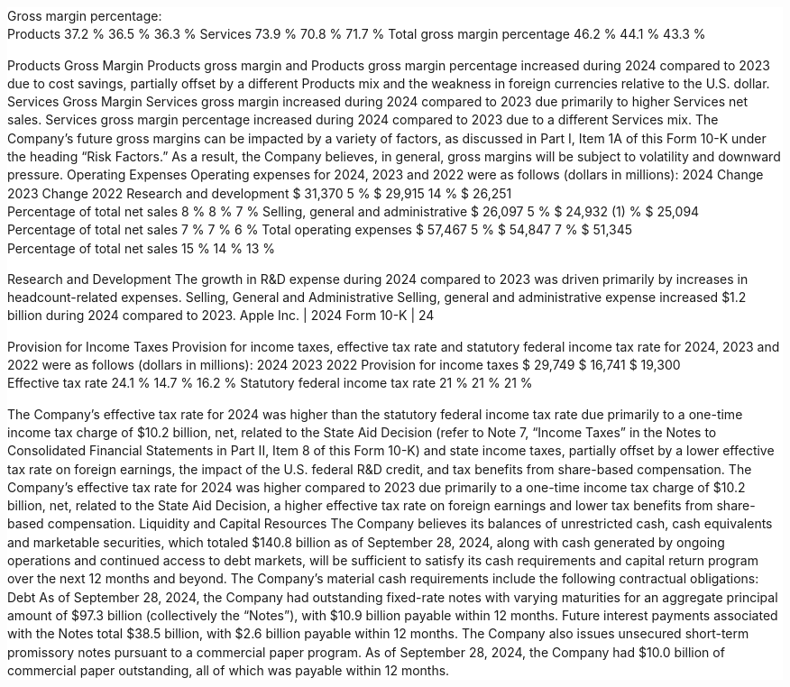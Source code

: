 Gross margin percentage:					
Products	37.2 	%		36.5 	%		36.3 	%
Services	73.9 	%		70.8 	%		71.7 	%
Total gross margin percentage	46.2 	%		44.1 	%		43.3 	%
 
Products Gross Margin
Products gross margin and Products gross margin percentage increased during 2024 compared to 2023 due to cost savings, partially offset by a different Products mix and the weakness in foreign currencies relative to the U.S. dollar.
Services Gross Margin
Services gross margin increased during 2024 compared to 2023 due primarily to higher Services net sales.
Services gross margin percentage increased during 2024 compared to 2023 due to a different Services mix.
The Company’s future gross margins can be impacted by a variety of factors, as discussed in Part I, Item 1A of this Form 10-K under the heading “Risk Factors.” As a result, the Company believes, in general, gross margins will be subject to volatility and downward pressure.
Operating Expenses
Operating expenses for 2024, 2023 and 2022 were as follows (dollars in millions):
2024		Change		2023		Change		2022
Research and development	$	31,370 			5 	%		$	29,915 			14 	%		$	26,251 	
Percentage of total net sales	8 	%				8 	%				7 	%
Selling, general and administrative	$	26,097 			5 	%		$	24,932 			(1)	%		$	25,094 	
Percentage of total net sales	7 	%				7 	%				6 	%
Total operating expenses	$	57,467 			5 	%		$	54,847 			7 	%		$	51,345 	
Percentage of total net sales	15 	%				14 	%				13 	%
 
Research and Development
The growth in R&D expense during 2024 compared to 2023 was driven primarily by increases in headcount-related expenses.
Selling, General and Administrative
Selling, general and administrative expense increased $1.2 billion during 2024 compared to 2023.
Apple Inc. | 2024 Form 10-K | 24

Provision for Income Taxes
Provision for income taxes, effective tax rate and statutory federal income tax rate for 2024, 2023 and 2022 were as follows (dollars in millions):
2024		2023		2022
Provision for income taxes	$	29,749 			$	16,741 			$	19,300 	
Effective tax rate	24.1 	%		14.7 	%		16.2 	%
Statutory federal income tax rate	21 	%		21 	%		21 	%
 
The Company’s effective tax rate for 2024 was higher than the statutory federal income tax rate due primarily to a one-time income tax charge of $10.2 billion, net, related to the State Aid Decision (refer to Note 7, “Income Taxes” in the Notes to Consolidated Financial Statements in Part II, Item 8 of this Form 10-K) and state income taxes, partially offset by a lower effective tax rate on foreign earnings, the impact of the U.S. federal R&D credit, and tax benefits from share-based compensation.
The Company’s effective tax rate for 2024 was higher compared to 2023 due primarily to a one-time income tax charge of $10.2 billion, net, related to the State Aid Decision, a higher effective tax rate on foreign earnings and lower tax benefits from share-based compensation.
Liquidity and Capital Resources
The Company believes its balances of unrestricted cash, cash equivalents and marketable securities, which totaled $140.8 billion as of September 28, 2024, along with cash generated by ongoing operations and continued access to debt markets, will be sufficient to satisfy its cash requirements and capital return program over the next 12 months and beyond.
The Company’s material cash requirements include the following contractual obligations:
Debt
As of September 28, 2024, the Company had outstanding fixed-rate notes with varying maturities for an aggregate principal amount of $97.3 billion (collectively the “Notes”), with $10.9 billion payable within 12 months. Future interest payments associated with the Notes total $38.5 billion, with $2.6 billion payable within 12 months.
The Company also issues unsecured short-term promissory notes pursuant to a commercial paper program. As of September 28, 2024, the Company had $10.0 billion of commercial paper outstanding, all of which was payable within 12 months.